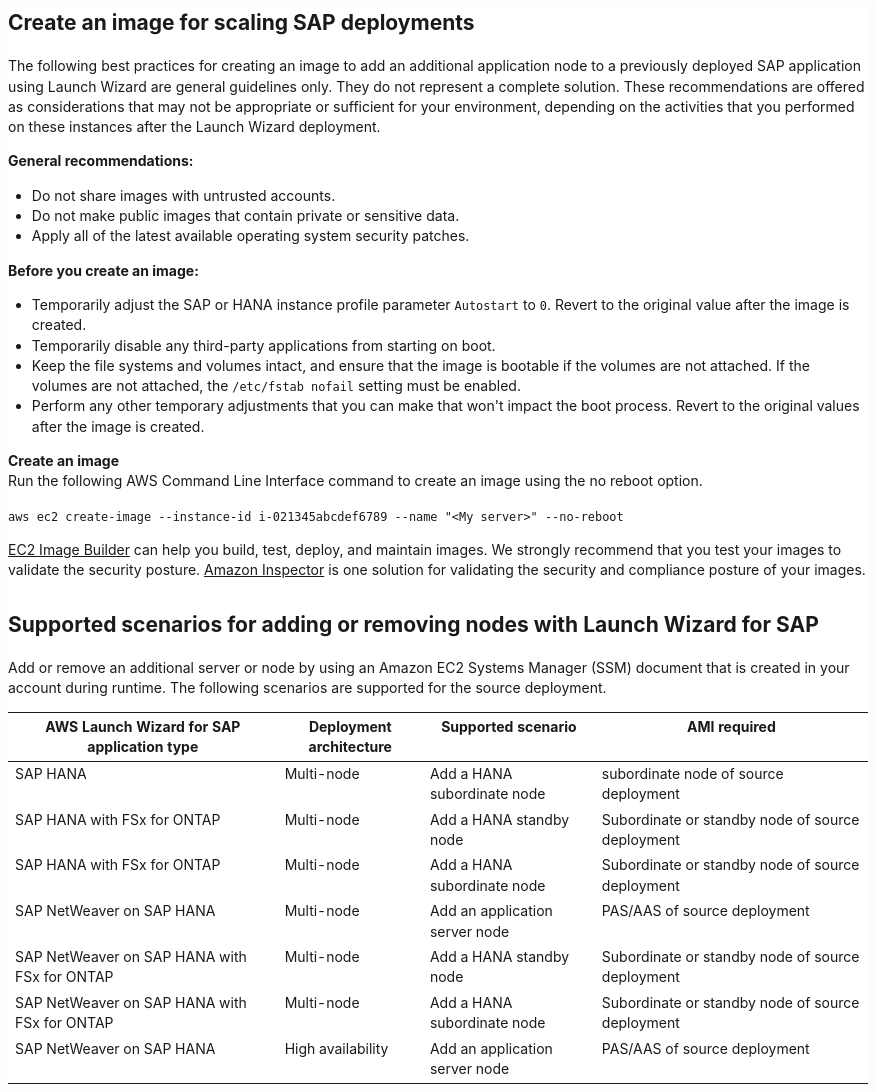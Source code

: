 ## Create an image for scaling SAP deployments<a name="launch-wizard-sap-add-remove-nodes-create-image"></a>

The following best practices for creating an image to add an additional application node to a previously deployed SAP application using Launch Wizard are general guidelines only\. They do not represent a complete solution\. These recommendations are offered as considerations that may not be appropriate or sufficient for your environment, depending on the activities that you performed on these instances after the Launch Wizard deployment\.

**General recommendations:**
+ Do not share images with untrusted accounts\.
+ Do not make public images that contain private or sensitive data\.
+ Apply all of the latest available operating system security patches\.

**Before you create an image:**
+ Temporarily adjust the SAP or HANA instance profile parameter `Autostart` to `0`\. Revert to the original value after the image is created\.
+ Temporarily disable any third\-party applications from starting on boot\.
+ Keep the file systems and volumes intact, and ensure that the image is bootable if the volumes are not attached\. If the volumes are not attached, the `/etc/fstab nofail` setting must be enabled\.
+ Perform any other temporary adjustments that you can make that won't impact the boot process\. Revert to the original values after the image is created\.

**Create an image**  
Run the following AWS Command Line Interface command to create an image using the no reboot option\. 

```
aws ec2 create-image --instance-id i-021345abcdef6789 --name "<My server>" --no-reboot
```

[EC2 Image Builder](http://aws.amazon.com/image-builder/) can help you build, test, deploy, and maintain images\. We strongly recommend that you test your images to validate the security posture\. [Amazon Inspector](http://aws.amazon.com/inspector) is one solution for validating the security and compliance posture of your images\.

## Supported scenarios for adding or removing nodes with Launch Wizard for SAP<a name="launch-wizard-sap-add-remove-nodes-scenarios"></a>

Add or remove an additional server or node by using an Amazon EC2 Systems Manager \(SSM\) document that is created in your account during runtime\. The following scenarios are supported for the source deployment\. 


| AWS Launch Wizard for SAP application type | Deployment architecture | Supported scenario | AMI required | 
| --- | --- | --- | --- | 
| SAP HANA | Multi\-node | Add a HANA subordinate node | subordinate node of source deployment | 
| SAP HANA with FSx for ONTAP | Multi\-node | Add a HANA standby node | Subordinate or standby node of source deployment | 
| SAP HANA with FSx for ONTAP | Multi\-node | Add a HANA subordinate node | Subordinate or standby node of source deployment | 
| SAP NetWeaver on SAP HANA | Multi\-node | Add an application server node | PAS/AAS of source deployment | 
| SAP NetWeaver on SAP HANA with FSx for ONTAP | Multi\-node | Add a HANA standby node | Subordinate or standby node of source deployment | 
| SAP NetWeaver on SAP HANA with FSx for ONTAP | Multi\-node | Add a HANA subordinate node | Subordinate or standby node of source deployment | 
| SAP NetWeaver on SAP HANA | High availability | Add an application server node | PAS/AAS of source deployment | 
